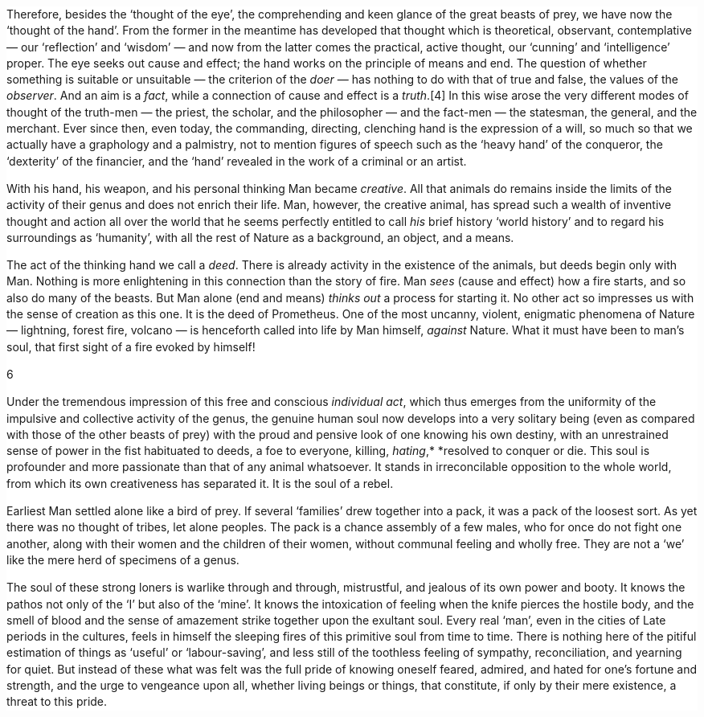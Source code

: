 

Therefore, besides the ‘thought of the eye’, the comprehending and keen glance of the great beasts of prey, we have now the ‘thought of the hand’. From the former in the meantime has developed that thought which is theoretical, observant, contemplative — our ‘reflection’ and ‘wisdom’ — and now from the latter comes the practical, active thought, our ‘cunning’ and ‘intelligence’ proper. The eye seeks out cause and effect; the hand works on the principle of means and end. The question of whether something is suitable or unsuitable — the criterion of the *doer* — has nothing to do with that of true and false, the values of the *observer*. And an aim is a *fact*, while a connection of cause and effect is a *truth*.\[4\] In this wise arose the very different modes of thought of the truth-men — the priest, the scholar, and the philosopher — and the fact-men — the statesman, the general, and the merchant. Ever since then, even today, the commanding, directing, clenching hand is the expression of a will, so much so that we actually have a graphology and a palmistry, not to mention figures of speech such as the ‘heavy hand’ of the conqueror, the ‘dexterity’ of the financier, and the ‘hand’ revealed in the work of a criminal or an artist.

With his hand, his weapon, and his personal thinking Man became *creative*. All that animals do remains inside the limits of the activity of their genus and does not enrich their life. Man, however, the creative animal, has spread such a wealth of inventive thought and action all over the world that he seems perfectly entitled to call *his* brief history ‘world history’ and to regard his surroundings as ‘humanity’, with all the rest of Nature as a background, an object, and a means.

The act of the thinking hand we call a *deed*. There is already activity in the existence of the animals, but deeds begin only with Man. Nothing is more enlightening in this connection than the story of fire. Man *sees* \(cause and effect\) how a fire starts, and so also do many of the beasts. But Man alone \(end and means\) *thinks out* a process for starting it. No other act so impresses us with the sense of creation as this one. It is the deed of Prometheus. One of the most uncanny, violent, enigmatic phenomena of Nature — lightning, forest fire, volcano — is henceforth called into life by Man himself, *against* Nature. What it must have been to man’s soul, that first sight of a fire evoked by himself\!



6

Under the tremendous impression of this free and conscious *individual act*, which thus emerges from the uniformity of the impulsive and collective activity of the genus, the genuine human soul now develops into a very solitary being \(even as compared with those of the other beasts of prey\) with the proud and pensive look of one knowing his own destiny, with an unrestrained sense of power in the fist habituated to deeds, a foe to everyone, killing, *hating*,* *resolved to conquer or die. This soul is profounder and more passionate than that of any animal whatsoever. It stands in irreconcilable opposition to the whole world, from which its own creativeness has separated it. It is the soul of a rebel.

Earliest Man settled alone like a bird of prey. If several ‘families’ drew together into a pack, it was a pack of the loosest sort. As yet there was no thought of tribes, let alone peoples. The pack is a chance assembly of a few males, who for once do not fight one another, along with their women and the children of their women, without communal feeling and wholly free. They are not a ‘we’ like the mere herd of specimens of a genus.

The soul of these strong loners is warlike through and through, mistrustful, and jealous of its own power and booty. It knows the pathos not only of the ‘I’ but also of the ‘mine’. It knows the intoxication of feeling when the knife pierces the hostile body, and the smell of blood and the sense of amazement strike together upon the exultant soul. Every real ‘man’, even in the cities of Late periods in the cultures, feels in himself the sleeping fires of this primitive soul from time to time. There is nothing here of the pitiful estimation of things as ‘useful’ or ‘labour-saving’, and less still of the toothless feeling of sympathy, reconciliation, and yearning for quiet. But instead of these what was felt was the full pride of knowing oneself feared, admired, and hated for one’s fortune and strength, and the urge to vengeance upon all, whether living beings or things, that constitute, if only by their mere existence, a threat to this pride.
